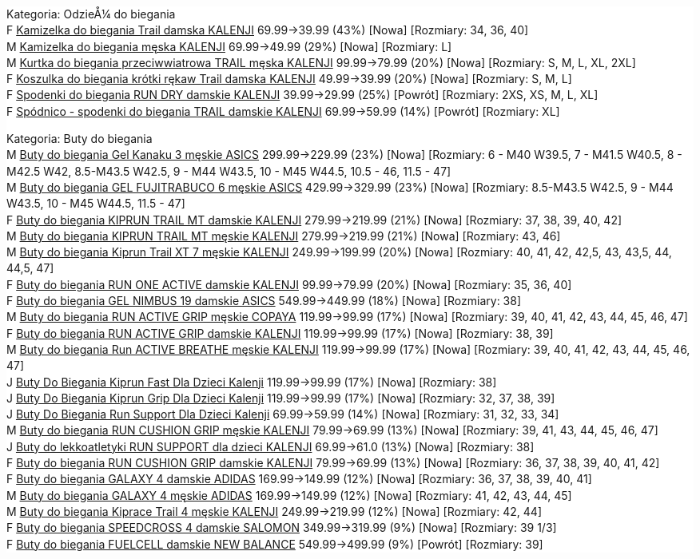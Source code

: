 Kategoria: OdzieÅ¼ do biegania  
F [Kamizelka do biegania Trail damska KALENJI](http://www.decathlon.pl/kamizelka-trail-id_8488278.html) 69.99->39.99 (43%) [Nowa] [Rozmiary: 34, 36, 40]  
M [Kamizelka do biegania męska KALENJI](http://www.decathlon.pl/kamizelka-trail-id_8488403.html) 69.99->49.99 (29%) [Nowa] [Rozmiary: L]  
M [Kurtka do biegania przeciwwiatrowa TRAIL męska KALENJI](http://www.decathlon.pl/kurtka-przeciwwiatrowa-trail-id_8488878.html) 99.99->79.99 (20%) [Nowa] [Rozmiary: S, M, L, XL, 2XL]  
F [Koszulka do biegania krótki rękaw Trail damska KALENJI](http://www.decathlon.pl/koszulka-z-krotkim-rkawem-id_8500173.html) 49.99->39.99 (20%) [Nowa] [Rozmiary: S, M, L]  
F [Spodenki do biegania RUN DRY damskie KALENJI](http://www.decathlon.pl/spodenki-run-dry-id_8489329.html) 39.99->29.99 (25%) [Powrót] [Rozmiary: 2XS, XS, M, L, XL]  
F [Spódnico - spodenki do biegania TRAIL damskie KALENJI](http://www.decathlon.pl/spodnico-spodenki-trail-id_8488406.html) 69.99->59.99 (14%) [Powrót] [Rozmiary: XL]  

Kategoria: Buty do biegania  
M [Buty do biegania Gel Kanaku 3 męskie ASICS](http://www.decathlon.pl/buty-gel-kanaku-3--id_8519996.html) 299.99->229.99 (23%) [Nowa] [Rozmiary: 6 - M40 W39.5, 7 - M41.5 W40.5, 8 - M42.5 W42, 8.5-M43.5 W42.5, 9 - M44 W43.5, 10 - M45 W44.5, 10.5 - 46, 11.5 - 47]  
M [Buty do biegania GEL FUJITRABUCO 6 męskie ASICS](http://www.decathlon.pl/buty-gel-trabuco-6--id_8519997.html) 429.99->329.99 (23%) [Nowa] [Rozmiary: 8.5-M43.5 W42.5, 9 - M44 W43.5, 10 - M45 W44.5, 11.5 - 47]  
F [Buty do biegania KIPRUN TRAIL MT damskie KALENJI](http://www.decathlon.pl/buty-kiprun-trail-mt-id_8487954.html) 279.99->219.99 (21%) [Nowa] [Rozmiary: 37, 38, 39, 40, 42]  
M [Buty do biegania KIPRUN TRAIL MT męskie KALENJI](http://www.decathlon.pl/buty-kiprun-trail-mt-id_8489349.html) 279.99->219.99 (21%) [Nowa] [Rozmiary: 43, 46]  
M [Buty do biegania Kiprun Trail XT 7 męskie KALENJI](http://www.decathlon.pl/buty-kiprun-trail-xt-7--id_8487948.html) 249.99->199.99 (20%) [Nowa] [Rozmiary: 40, 41, 42, 42,5, 43, 43,5, 44, 44,5, 47]  
F [Buty do biegania RUN ONE ACTIVE damskie KALENJI](http://www.decathlon.pl/buty-run-active-id_8488445.html) 99.99->79.99 (20%) [Nowa] [Rozmiary: 35, 36, 40]  
F [Buty do biegania GEL NIMBUS 19 damskie ASICS](http://www.decathlon.pl/buty-gel-nimbus-19-id_8393079.html) 549.99->449.99 (18%) [Nowa] [Rozmiary: 38]  
M [Buty do biegania RUN ACTIVE GRIP męskie COPAYA](http://www.decathlon.pl/buty-run-active-grip-id_8379986.html) 119.99->99.99 (17%) [Nowa] [Rozmiary: 39, 40, 41, 42, 43, 44, 45, 46, 47]  
F [Buty do biegania RUN ACTIVE GRIP damskie KALENJI](http://www.decathlon.pl/buty-run-active-grip-id_8488447.html) 119.99->99.99 (17%) [Nowa] [Rozmiary: 38, 39]  
M [Buty do biegania Run ACTIVE BREATHE męskie KALENJI](http://www.decathlon.pl/buty-run-active-breathe-id_8488632.html) 119.99->99.99 (17%) [Nowa] [Rozmiary: 39, 40, 41, 42, 43, 44, 45, 46, 47]  
J [Buty Do Biegania Kiprun Fast Dla Dzieci Kalenji](http://www.decathlon.pl/buty-kiprun-fast-dla-dzieci-id_8504025.html) 119.99->99.99 (17%) [Nowa] [Rozmiary: 38]  
J [Buty Do Biegania Kiprun Grip Dla Dzieci Kalenji](http://www.decathlon.pl/buty-kiprun-grip-dla-dzieci-id_8505041.html) 119.99->99.99 (17%) [Nowa] [Rozmiary: 32, 37, 38, 39]  
J [Buty Do Biegania Run Support Dla Dzieci Kalenji](http://www.decathlon.pl/buty-run-support-id_8488190.html) 69.99->59.99 (14%) [Nowa] [Rozmiary: 31, 32, 33, 34]  
M [Buty do biegania RUN CUSHION GRIP męskie KALENJI](http://www.decathlon.pl/buty-run-cushion-grip-id_8488055.html) 79.99->69.99 (13%) [Nowa] [Rozmiary: 39, 41, 43, 44, 45, 46, 47]  
J [Buty do lekkoatletyki RUN SUPPORT dla dzieci KALENJI](http://www.decathlon.pl/buty-run-support-id_8488492.html) 69.99->61.0 (13%) [Nowa] [Rozmiary: 38]  
F [Buty do biegania RUN CUSHION GRIP damskie KALENJI](http://www.decathlon.pl/buty-run-cushion-grip-id_8488760.html) 79.99->69.99 (13%) [Nowa] [Rozmiary: 36, 37, 38, 39, 40, 41, 42]  
F [Buty do biegania GALAXY 4 damskie ADIDAS](http://www.decathlon.pl/buty-galaxy-4-id_8393020.html) 169.99->149.99 (12%) [Nowa] [Rozmiary: 36, 37, 38, 39, 40, 41]  
M [Buty do biegania GALAXY 4 męskie ADIDAS](http://www.decathlon.pl/buty-galaxy-4-id_8393022.html) 169.99->149.99 (12%) [Nowa] [Rozmiary: 41, 42, 43, 44, 45]  
M [Buty do biegania Kiprace Trail 4 męskie KALENJI](http://www.decathlon.pl/buty-kiprace-trail-4-id_8487943.html) 249.99->219.99 (12%) [Nowa] [Rozmiary: 42, 44]  
F [Buty do biegania SPEEDCROSS 4 damskie SALOMON](http://www.decathlon.pl/buty-speedcross-4-id_8406383.html) 349.99->319.99 (9%) [Nowa] [Rozmiary: 39 1/3]  
F [Buty do biegania FUELCELL damskie NEW BALANCE](http://www.decathlon.pl/buty-nb-fuelcell--id_8393265.html) 549.99->499.99 (9%) [Powrót] [Rozmiary: 39]  
